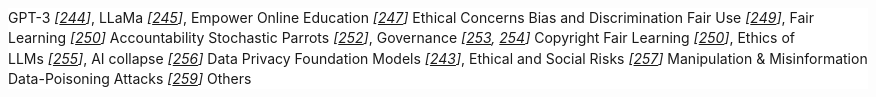 <td class="ltx_td ltx_align_left" id="S4.T6.1.1.5.5.2">GPT-3 <cite class="ltx_cite ltx_citemacro_cite">[<a class="ltx_ref" href="https://arxiv.org/html/2503.21460v1#bib.bib244" title="">244</a>]</cite>, LLaMa <cite class="ltx_cite ltx_citemacro_cite">[<a class="ltx_ref" href="https://arxiv.org/html/2503.21460v1#bib.bib245" title="">245</a>]</cite>, Empower Online Education <cite class="ltx_cite ltx_citemacro_cite">[<a class="ltx_ref" href="https://arxiv.org/html/2503.21460v1#bib.bib247" title="">247</a>]</cite>
</td>
</tr>
<tr class="ltx_tr" id="S4.T6.1.1.6.6">
<th class="ltx_td ltx_align_center ltx_th ltx_th_row ltx_border_t" colspan="2" id="S4.T6.1.1.6.6.1"><span class="ltx_text ltx_font_bold" id="S4.T6.1.1.6.6.1.1">Ethical Concerns</span></th>
</tr>
<tr class="ltx_tr" id="S4.T6.1.1.7.7">
<th class="ltx_td ltx_align_left ltx_th ltx_th_row ltx_border_t" id="S4.T6.1.1.7.7.1">Bias and Discrimination</th>
<td class="ltx_td ltx_align_left ltx_border_t" id="S4.T6.1.1.7.7.2">Fair Use <cite class="ltx_cite ltx_citemacro_cite">[<a class="ltx_ref" href="https://arxiv.org/html/2503.21460v1#bib.bib249" title="">249</a>]</cite>, Fair Learning <cite class="ltx_cite ltx_citemacro_cite">[<a class="ltx_ref" href="https://arxiv.org/html/2503.21460v1#bib.bib250" title="">250</a>]</cite>
</td>
</tr>
<tr class="ltx_tr" id="S4.T6.1.1.8.8">
<th class="ltx_td ltx_align_left ltx_th ltx_th_row" id="S4.T6.1.1.8.8.1">Accountability</th>
<td class="ltx_td ltx_align_left" id="S4.T6.1.1.8.8.2">Stochastic Parrots <cite class="ltx_cite ltx_citemacro_cite">[<a class="ltx_ref" href="https://arxiv.org/html/2503.21460v1#bib.bib252" title="">252</a>]</cite>, Governance <cite class="ltx_cite ltx_citemacro_cite">[<a class="ltx_ref" href="https://arxiv.org/html/2503.21460v1#bib.bib253" title="">253</a>, <a class="ltx_ref" href="https://arxiv.org/html/2503.21460v1#bib.bib254" title="">254</a>]</cite>
</td>
</tr>
<tr class="ltx_tr" id="S4.T6.1.1.9.9">
<th class="ltx_td ltx_align_left ltx_th ltx_th_row" id="S4.T6.1.1.9.9.1">Copyright</th>
<td class="ltx_td ltx_align_left" id="S4.T6.1.1.9.9.2">Fair Learning <cite class="ltx_cite ltx_citemacro_cite">[<a class="ltx_ref" href="https://arxiv.org/html/2503.21460v1#bib.bib250" title="">250</a>]</cite>, Ethics of LLMs <cite class="ltx_cite ltx_citemacro_cite">[<a class="ltx_ref" href="https://arxiv.org/html/2503.21460v1#bib.bib255" title="">255</a>]</cite>, AI collapse <cite class="ltx_cite ltx_citemacro_cite">[<a class="ltx_ref" href="https://arxiv.org/html/2503.21460v1#bib.bib256" title="">256</a>]</cite>
</td>
</tr>
<tr class="ltx_tr" id="S4.T6.1.1.10.10">
<th class="ltx_td ltx_align_left ltx_th ltx_th_row" id="S4.T6.1.1.10.10.1">Data Privacy</th>
<td class="ltx_td ltx_align_left" id="S4.T6.1.1.10.10.2">Foundation Models <cite class="ltx_cite ltx_citemacro_cite">[<a class="ltx_ref" href="https://arxiv.org/html/2503.21460v1#bib.bib243" title="">243</a>]</cite>, Ethical and Social Risks <cite class="ltx_cite ltx_citemacro_cite">[<a class="ltx_ref" href="https://arxiv.org/html/2503.21460v1#bib.bib257" title="">257</a>]</cite>
</td>
</tr>
<tr class="ltx_tr" id="S4.T6.1.1.11.11">
<th class="ltx_td ltx_align_left ltx_th ltx_th_row" id="S4.T6.1.1.11.11.1">Manipulation &amp; Misinformation</th>
<td class="ltx_td ltx_align_left" id="S4.T6.1.1.11.11.2">Data-Poisoning Attacks <cite class="ltx_cite ltx_citemacro_cite">[<a class="ltx_ref" href="https://arxiv.org/html/2503.21460v1#bib.bib259" title="">259</a>]</cite>
</td>
</tr>
<tr class="ltx_tr" id="S4.T6.1.1.12.12">
<th class="ltx_td ltx_align_left ltx_th ltx_th_row ltx_border_bb" id="S4.T6.1.1.12.12.1">Others</th>
